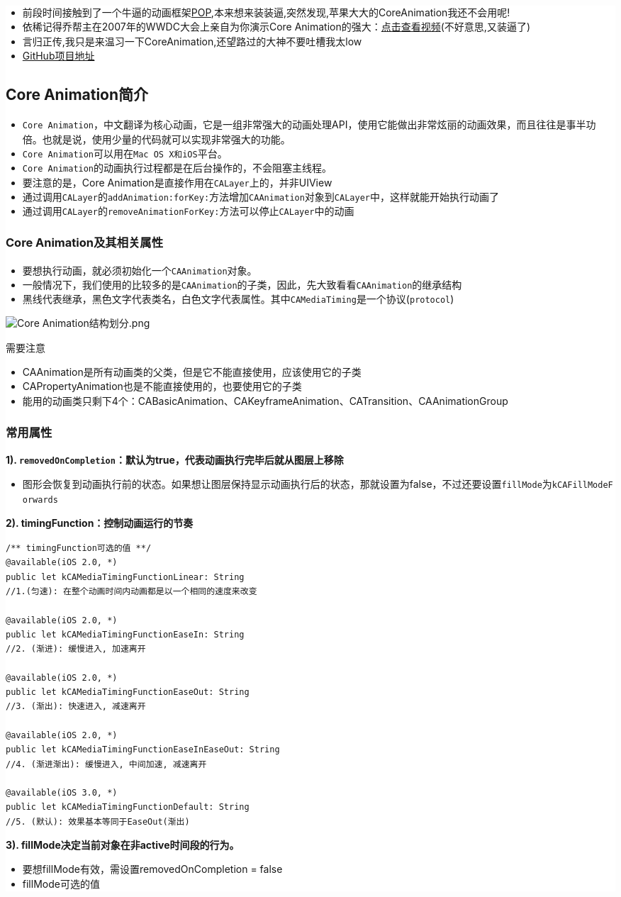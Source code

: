 
- 前段时间接触到了一个牛逼的动画框架[POP](https://github.com/facebook/pop),本来想来装装逼,突然发现,苹果大大的CoreAnimation我还不会用呢!
- 依稀记得乔帮主在2007年的WWDC大会上亲自为你演示Core Animation的强大：[点击查看视频](http://v.youku.com/v_show/id_XMzQ2MTcwNDQ0.html)(不好意思,又装逼了)
- 言归正传,我只是来温习一下CoreAnimation,还望路过的大神不要吐槽我太low
- [GitHub项目地址](https://github.com/coderQuanjun/POPAnimationDemo)




## Core Animation简介

* `Core Animation`，中文翻译为核心动画，它是一组非常强大的动画处理API，使用它能做出非常炫丽的动画效果，而且往往是事半功倍。也就是说，使用少量的代码就可以实现非常强大的功能。
* `Core Animation`可以用在`Mac OS X和iOS`平台。
* `Core Animation`的动画执行过程都是在后台操作的，不会阻塞主线程。
* 要注意的是，Core Animation是直接作用在`CALayer`上的，并非UIView
* 通过调用`CALayer`的`addAnimation:forKey:`方法增加`CAAnimation`对象到`CALayer`中，这样就能开始执行动画了
* 通过调用`CALayer`的`removeAnimationForKey:`方法可以停止`CALayer`中的动画

### Core Animation及其相关属性
- 要想执行动画，就必须初始化一个`CAAnimation`对象。
- 一般情况下，我们使用的比较多的是`CAAnimation`的子类，因此，先大致看看`CAAnimation`的继承结构
- 黑线代表继承，黑色文字代表类名，白色文字代表属性。其中`CAMediaTiming`是一个协议(`protocol`)


![Core Animation结构划分.png](http://upload-images.jianshu.io/upload_images/4122543-7bc6a9dcfc3ff80f.png?imageMogr2/auto-orient/strip%7CimageView2/2/w/500)

<div class="note warning"><p>需要注意</p></div>

- CAAnimation是所有动画类的父类，但是它不能直接使用，应该使用它的子类
- CAPropertyAnimation也是不能直接使用的，也要使用它的子类
- 能用的动画类只剩下4个：CABasicAnimation、CAKeyframeAnimation、CATransition、CAAnimationGroup

### 常用属性

**1). `removedOnCompletion`：默认为true，代表动画执行完毕后就从图层上移除**
- 图形会恢复到动画执行前的状态。如果想让图层保持显示动画执行后的状态，那就设置为false，不过还要设置`fillMode`为`kCAFillModeForwards`

**2). timingFunction：控制动画运行的节奏**

```objc
/** timingFunction可选的值 **/
@available(iOS 2.0, *)
public let kCAMediaTimingFunctionLinear: String
//1.(匀速): 在整个动画时间内动画都是以一个相同的速度来改变

@available(iOS 2.0, *)
public let kCAMediaTimingFunctionEaseIn: String
//2. (渐进): 缓慢进入, 加速离开

@available(iOS 2.0, *)
public let kCAMediaTimingFunctionEaseOut: String
//3. (渐出): 快速进入, 减速离开

@available(iOS 2.0, *)
public let kCAMediaTimingFunctionEaseInEaseOut: String
//4. (渐进渐出): 缓慢进入, 中间加速, 减速离开

@available(iOS 3.0, *)
public let kCAMediaTimingFunctionDefault: String
//5. (默认): 效果基本等同于EaseOut(渐出)

```
**3). fillMode决定当前对象在非active时间段的行为。**
- 要想fillMode有效，需设置removedOnCompletion = false
- fillMode可选的值
